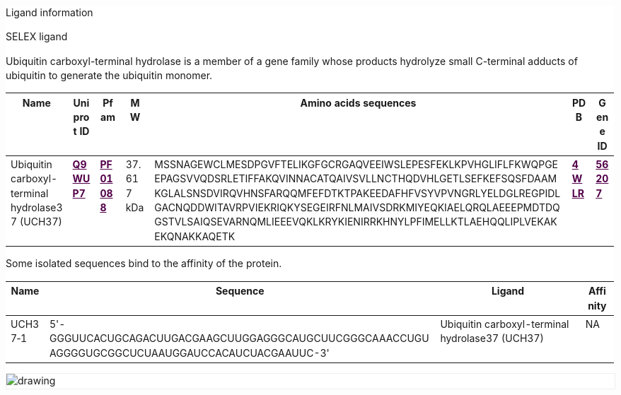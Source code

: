 
<font ><p class="header_box" id="ligand-recognition">Ligand information</p>  

<p class="blowheader_box">SELEX ligand</p>
<p>Ubiquitin carboxyl-terminal hydrolase is a member of a gene family whose products hydrolyze small C-terminal adducts of ubiquitin to generate the ubiquitin monomer.</p>
<table class="table table-bordered" style="table-layout:fixed;width:auto;margin-left:auto;margin-right:auto;" >
  <thead>
      <tr>
        <th onclick="sortTable(0)">Name</th>
        <th onclick="sortTable(1)">Uniprot ID</th>
        <th onclick="sortTable(2)">Pfam</th>
        <th onclick="sortTable(3)">MW</th>
        <th onclick="sortTable(4)">Amino acids sequences</th>
        <th onclick="sortTable(5)">PDB</th>
        <th onclick="sortTable(6)">Gene ID</th>
      </tr>
  </thead>
    <tbody>
      <tr>
        <td name="td0">Ubiquitin carboxyl-terminal hydrolase37 (UCH37)</td>
        <td name="td1"><a href="https://www.uniprot.org/uniprotkb/Q9WUP7/entry#names_and_taxonomy" target="_blank" style="color:#520049"><b>Q9WUP7</b></a></td>
        <td name="td2"><a href="https://www.ebi.ac.uk/interpro/entry/pfam/PF01088/" target="_blank" style="color:#520049"><b>PF01088</b></a></td>
        <td name="td3">37.617 kDa</td>
        <td name="td4">MSSNAGEWCLMESDPGVFTELIKGFGCRGAQVEEIWSLEPESFEKLKPVHGLIFLFKWQPGEEPAGSVVQDSRLETIFFAKQVINNACATQAIVSVLLNCTHQDVHLGETLSEFKEFSQSFDAAMKGLALSNSDVIRQVHNSFARQQMFEFDTKTPAKEEDAFHFVSYVPVNGRLYELDGLREGPIDLGACNQDDWITAVRPVIEKRIQKYSEGEIRFNLMAIVSDRKMIYEQKIAELQRQLAEEEPMDTDQGSTVLSAIQSEVARNQMLIEEEVQKLKRYKIENIRRKHNYLPFIMELLKTLAEHQQLIPLVEKAKEKQNAKKAQETK</td>
        <td name="td5"><a href="https://www.rcsb.org/structure/4WLR" target="_blank" style="color:#520049"><b>4WLR</b></a></td>
        <td name="td6"><a href="https://www.ncbi.nlm.nih.gov/gene/56207" target="_blank" style="color:#520049"><b>56207</b></a></td>
      </tr>
	  </tbody>
  </table>

<p>Some isolated sequences bind to the affinity of the protein.</p>
<table class="table table-bordered" style="table-layout:fixed;width:auto;margin-left:auto;margin-right:auto;" >
  <thead>
      <tr>
        <th onclick="sortTable(0)">Name</th>
        <th onclick="sortTable(1)">Sequence</th>
        <th onclick="sortTable(2)">Ligand</th>
        <th onclick="sortTable(3)">Affinity</th>
      </tr>
  </thead>
    <tbody>
      <tr>
        <td name="td0">UCH37‐1</td>
        <td name="td1">5'-GGGUUCACUGCAGACUUGACGAAGCUUGGAGGGCAUGCUUCGGGCAAACCUGUAGGGGUGCGGCUCUAAUGGAUCCACAUCUACGAAUUC-3'</td>
        <td name="td2">Ubiquitin carboxyl-terminal hydrolase37 (UCH37)</td>
        <td name="td3">NA</td>
      </tr>
	  </tbody>
  </table>
<div style="display: flex; justify-content: center;"></div>
<img src="/images/SELEX_ligand/UCH37_SELEX_ligand.svg" alt="drawing" style="width:1000px;border:solid 1px #efefef;display:block;margin:0 auto;border-radius:0;" class="img-responsive">
<div style="display: flex; justify-content: center;"></div>
